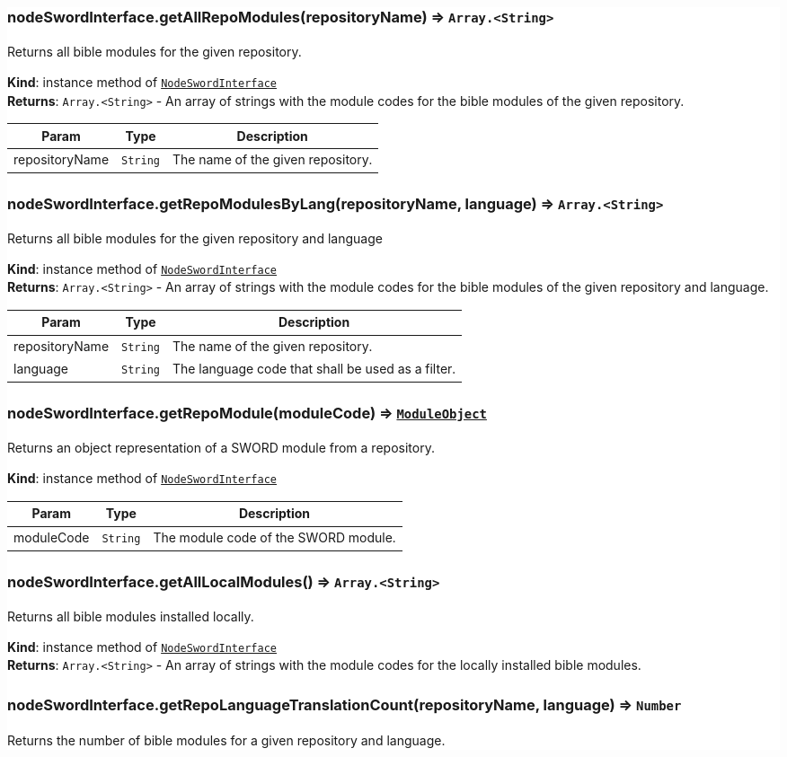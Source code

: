 ### nodeSwordInterface.getAllRepoModules(repositoryName) ⇒ <code>Array.&lt;String&gt;</code>
Returns all bible modules for the given repository.

**Kind**: instance method of [<code>NodeSwordInterface</code>](#NodeSwordInterface)  
**Returns**: <code>Array.&lt;String&gt;</code> - An array of strings with the module codes for the bible modules of the given repository.  

| Param | Type | Description |
| --- | --- | --- |
| repositoryName | <code>String</code> | The name of the given repository. |

<a name="NodeSwordInterface+getRepoModulesByLang"></a>

### nodeSwordInterface.getRepoModulesByLang(repositoryName, language) ⇒ <code>Array.&lt;String&gt;</code>
Returns all bible modules for the given repository and language

**Kind**: instance method of [<code>NodeSwordInterface</code>](#NodeSwordInterface)  
**Returns**: <code>Array.&lt;String&gt;</code> - An array of strings with the module codes for the bible modules of the given repository and language.  

| Param | Type | Description |
| --- | --- | --- |
| repositoryName | <code>String</code> | The name of the given repository. |
| language | <code>String</code> | The language code that shall be used as a filter. |

<a name="NodeSwordInterface+getRepoModule"></a>

### nodeSwordInterface.getRepoModule(moduleCode) ⇒ [<code>ModuleObject</code>](#ModuleObject)
Returns an object representation of a SWORD module from a repository.

**Kind**: instance method of [<code>NodeSwordInterface</code>](#NodeSwordInterface)  

| Param | Type | Description |
| --- | --- | --- |
| moduleCode | <code>String</code> | The module code of the SWORD module. |

<a name="NodeSwordInterface+getAllLocalModules"></a>

### nodeSwordInterface.getAllLocalModules() ⇒ <code>Array.&lt;String&gt;</code>
Returns all bible modules installed locally.

**Kind**: instance method of [<code>NodeSwordInterface</code>](#NodeSwordInterface)  
**Returns**: <code>Array.&lt;String&gt;</code> - An array of strings with the module codes for the locally installed bible modules.  
<a name="NodeSwordInterface+getRepoLanguageTranslationCount"></a>

### nodeSwordInterface.getRepoLanguageTranslationCount(repositoryName, language) ⇒ <code>Number</code>
Returns the number of bible modules for a given repository and language.
